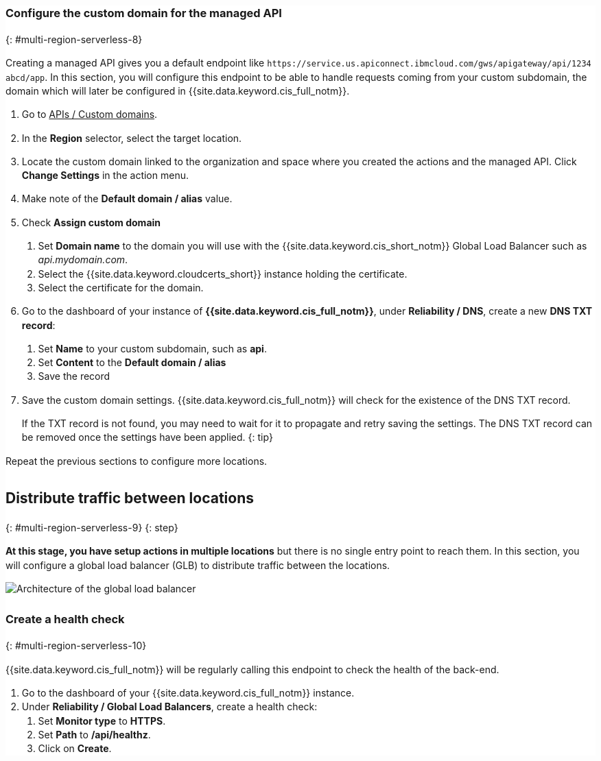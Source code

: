 ### Configure the custom domain for the managed API
{: #multi-region-serverless-8}

Creating a managed API gives you a default endpoint like `https://service.us.apiconnect.ibmcloud.com/gws/apigateway/api/1234abcd/app`. In this section, you will configure this endpoint to be able to handle requests coming from your custom subdomain, the domain which will later be configured in {{site.data.keyword.cis_full_notm}}.

1. Go to [APIs / Custom domains](https://{DomainName}/apis/domains).
1. In the **Region** selector, select the target location.
1. Locate the custom domain linked to the organization and space where you created the actions and the managed API. Click **Change Settings** in the action menu.
1. Make note of the **Default domain / alias** value.
1. Check **Assign custom domain**
   1. Set **Domain name** to the domain you will use with the {{site.data.keyword.cis_short_notm}} Global Load Balancer such as *api.mydomain.com*.
   1. Select the {{site.data.keyword.cloudcerts_short}} instance holding the certificate.
   1. Select the certificate for the domain.
1. Go to the dashboard of your instance of **{{site.data.keyword.cis_full_notm}}**, under **Reliability / DNS**, create a new **DNS TXT record**:
   1. Set **Name** to your custom subdomain, such as **api**.
   1. Set **Content** to the **Default domain / alias**
   1. Save the record
1. Save the custom domain settings. {{site.data.keyword.cis_full_notm}} will check for the existence of the DNS TXT record.

   If the TXT record is not found, you may need to wait for it to propagate and retry saving the settings. The DNS TXT record can be removed once the settings have been applied.
   {: tip}

Repeat the previous sections to configure more locations.

## Distribute traffic between locations
{: #multi-region-serverless-9}
{: step}

**At this stage, you have setup actions in multiple locations** but there is no single entry point to reach them. In this section, you will configure a global load balancer (GLB) to distribute traffic between the locations.

<p style="text-align: center;">

  ![Architecture of the global load balancer](images/solution44-multi-region-serverless/glb-architecture.png)
</p>

### Create a health check
{: #multi-region-serverless-10}

{{site.data.keyword.cis_full_notm}} will be regularly calling this endpoint to check the health of the back-end.

1. Go to the dashboard of your {{site.data.keyword.cis_full_notm}} instance.
1. Under **Reliability / Global Load Balancers**, create a health check:
   1. Set **Monitor type** to **HTTPS**.
   1. Set **Path** to **/api/healthz**.
   1. Click on **Create**.
